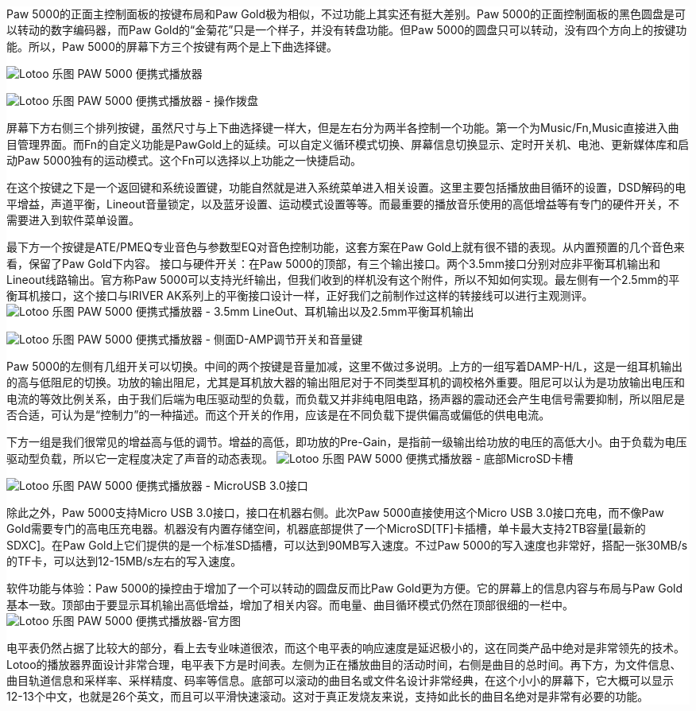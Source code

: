 

Paw 5000的正面主控制面板的按键布局和Paw Gold极为相似，不过功能上其实还有挺大差别。Paw 5000的正面控制面板的黑色圆盘是可以转动的数字编码器，而Paw Gold的“金菊花”只是一个样子，并没有转盘功能。但Paw 5000的圆盘只可以转动，没有四个方向上的按键功能。所以，Paw 5000的屏幕下方三个按键有两个是上下曲选择键。



![Lotoo 乐图 PAW 5000 便携式播放器](https://images.soomal.cc/images/doc/20150914/00054697.webp)



![Lotoo 乐图 PAW 5000 便携式播放器 - 操作拨盘](https://images.soomal.cc/images/doc/20150914/00054698.webp)



屏幕下方右侧三个排列按键，虽然尺寸与上下曲选择键一样大，但是左右分为两半各控制一个功能。第一个为Music/Fn,Music直接进入曲目管理界面。而Fn的自定义功能是PawGold上的延续。可以自定义循环模式切换、屏幕信息切换显示、定时开关机、电池、更新媒体库和启动Paw 5000独有的运动模式。这个Fn可以选择以上功能之一快捷启动。



在这个按键之下是一个返回键和系统设置键，功能自然就是进入系统菜单进入相关设置。这里主要包括播放曲目循环的设置，DSD解码的电平增益，声道平衡，Lineout音量锁定，以及蓝牙设置、运动模式设置等等。而最重要的播放音乐使用的高低增益等有专门的硬件开关，不需要进入到软件菜单设置。

最下方一个按键是ATE/PMEQ专业音色与参数型EQ对音色控制功能，这套方案在Paw Gold上就有很不错的表现。从内置预置的几个音色来看，保留了Paw Gold下内容。
接口与硬件开关：在Paw 5000的顶部，有三个输出接口。两个3.5mm接口分别对应非平衡耳机输出和Lineout线路输出。官方称Paw 5000可以支持光纤输出，但我们收到的样机没有这个附件，所以不知如何实现。最左侧有一个2.5mm的平衡耳机接口，这个接口与IRIVER AK系列上的平衡接口设计一样，正好我们之前制作过这样的转接线可以进行主观测评。
![Lotoo 乐图 PAW 5000 便携式播放器 - 3.5mm LineOut、耳机输出以及2.5mm平衡耳机输出](https://images.soomal.cc/images/doc/20150914/00054693_01.webp)




![Lotoo 乐图 PAW 5000 便携式播放器 - 侧面D-AMP调节开关和音量键](https://images.soomal.cc/images/doc/20150914/00054695_01.webp)




Paw 5000的左侧有几组开关可以切换。中间的两个按键是音量加减，这里不做过多说明。上方的一组写着DAMP-H/L，这是一组耳机输出的高与低阻尼的切换。功放的输出阻尼，尤其是耳机放大器的输出阻尼对于不同类型耳机的调校格外重要。阻尼可以认为是功放输出电压和电流的等效比例关系，由于我们后端为电压驱动型的负载，而负载又并非纯电阻电路，扬声器的震动还会产生电信号需要抑制，所以阻尼是否合适，可认为是“控制力”的一种描述。而这个开关的作用，应该是在不同负载下提供偏高或偏低的供电电流。

下方一组是我们很常见的增益高与低的调节。增益的高低，即功放的Pre-Gain，是指前一级输出给功放的电压的高低大小。由于负载为电压驱动型负载，所以它一定程度决定了声音的动态表现。
![Lotoo 乐图 PAW 5000 便携式播放器 - 底部MicroSD卡槽](https://images.soomal.cc/images/doc/20150914/00054694_01.webp)




![Lotoo 乐图 PAW 5000 便携式播放器 - MicroUSB 3.0接口](https://images.soomal.cc/images/doc/20150914/00054692_01.webp)




除此之外，Paw 5000支持Micro USB 3.0接口，接口在机器右侧。此次Paw 5000直接使用这个Micro USB 3.0接口充电，而不像Paw Gold需要专门的高电压充电器。机器没有内置存储空间，机器底部提供了一个MicroSD[TF]卡插槽，单卡最大支持2TB容量[最新的SDXC]。在Paw Gold上它们提供的是一个标准SD插槽，可以达到90MB写入速度。不过Paw 5000的写入速度也非常好，搭配一张30MB/s的TF卡，可以达到12-15MB/s左右的写入速度。

软件功能与体验：Paw 5000的操控由于增加了一个可以转动的圆盘反而比Paw Gold更为方便。它的屏幕上的信息内容与布局与Paw Gold基本一致。顶部由于要显示耳机输出高低增益，增加了相关内容。而电量、曲目循环模式仍然在顶部很细的一栏中。
![Lotoo 乐图 PAW 5000 便携式播放器-官方图](https://images.soomal.cc/images/doc/20150930/00055201.webp)




电平表仍然占据了比较大的部分，看上去专业味道很浓，而这个电平表的响应速度是延迟极小的，这在同类产品中绝对是非常领先的技术。Lotoo的播放器界面设计非常合理，电平表下方是时间表。左侧为正在播放曲目的活动时间，右侧是曲目的总时间。再下方，为文件信息、曲目轨道信息和采样率、采样精度、码率等信息。底部可以滚动的曲目名或文件名设计非常经典，在这个小小的屏幕下，它大概可以显示12-13个中文，也就是26个英文，而且可以平滑快速滚动。这对于真正发烧友来说，支持如此长的曲目名绝对是非常有必要的功能。
